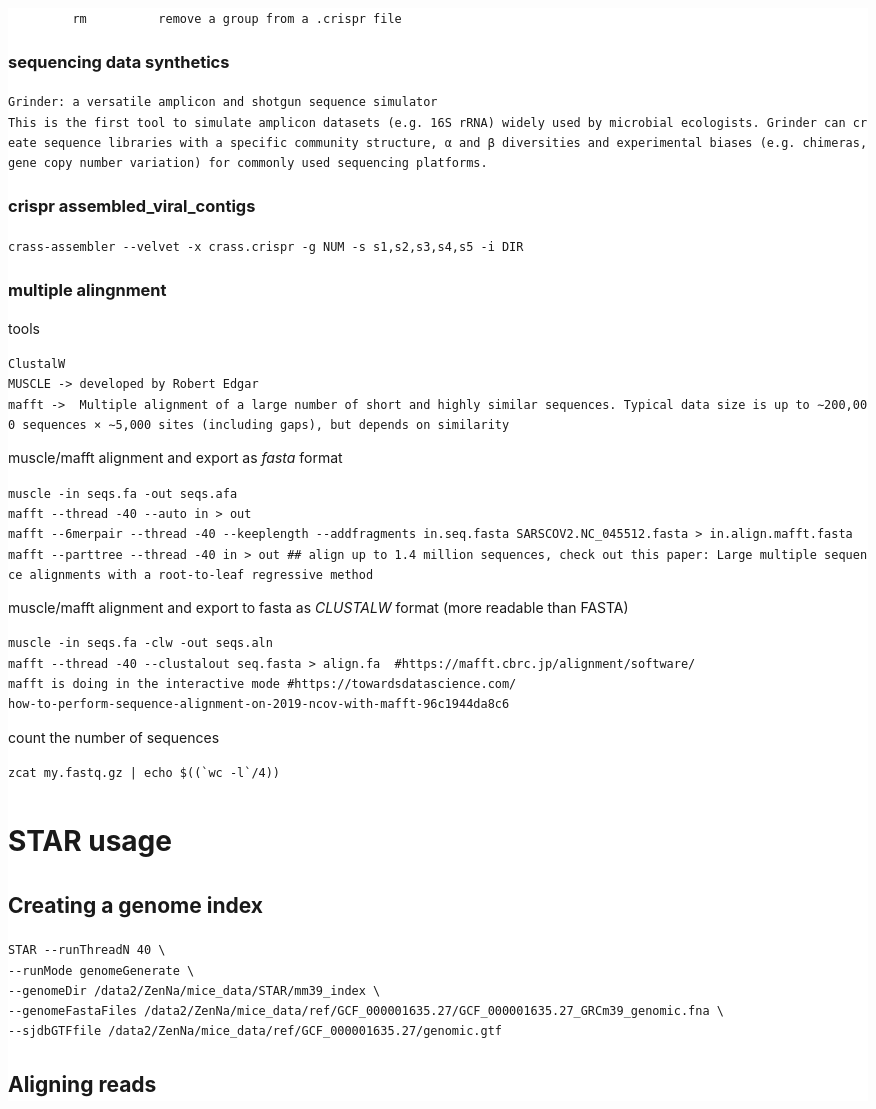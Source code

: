              rm          remove a group from a .crispr file
### sequencing data synthetics
	Grinder: a versatile amplicon and shotgun sequence simulator
	This is the first tool to simulate amplicon datasets (e.g. 16S rRNA) widely used by microbial ecologists. Grinder can create sequence libraries with a specific community structure, α and β diversities and experimental biases (e.g. chimeras, gene copy number variation) for commonly used sequencing platforms.

### crispr assembled_viral_contigs
	crass-assembler --velvet -x crass.crispr -g NUM -s s1,s2,s3,s4,s5 -i DIR

### multiple alingnment
tools

	ClustalW
	MUSCLE -> developed by Robert Edgar
	mafft ->  Multiple alignment of a large number of short and highly similar sequences. Typical data size is up to ∼200,000 sequences × ∼5,000 sites (including gaps), but depends on similarity

muscle/mafft alignment and export as *fasta* format

	muscle -in seqs.fa -out seqs.afa
	mafft --thread -40 --auto in > out
	mafft --6merpair --thread -40 --keeplength --addfragments in.seq.fasta SARSCOV2.NC_045512.fasta > in.align.mafft.fasta
	mafft --parttree --thread -40 in > out ## align up to 1.4 million sequences, check out this paper: Large multiple sequence alignments with a root-to-leaf regressive method

muscle/mafft alignment and export to fasta as *CLUSTALW* format (more readable than FASTA)

	muscle -in seqs.fa -clw -out seqs.aln
	mafft --thread -40 --clustalout seq.fasta > align.fa  #https://mafft.cbrc.jp/alignment/software/
	mafft is doing in the interactive mode #https://towardsdatascience.com/
	how-to-perform-sequence-alignment-on-2019-ncov-with-mafft-96c1944da8c6

count the number of sequences

	zcat my.fastq.gz | echo $((`wc -l`/4))

# STAR usage
## Creating a genome index

	STAR --runThreadN 40 \
	--runMode genomeGenerate \
	--genomeDir /data2/ZenNa/mice_data/STAR/mm39_index \
	--genomeFastaFiles /data2/ZenNa/mice_data/ref/GCF_000001635.27/GCF_000001635.27_GRCm39_genomic.fna \
	--sjdbGTFfile /data2/ZenNa/mice_data/ref/GCF_000001635.27/genomic.gtf


## Aligning reads
